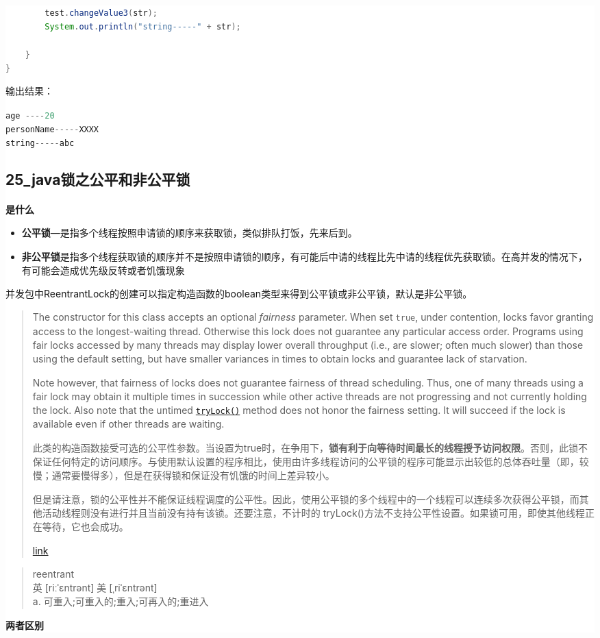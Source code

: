 ```java
        test.changeValue3(str);
        System.out.println("string-----" + str);

    }
}

```

输出结果：

```java
age ----20
personName-----XXXX
string-----abc

```

25\_java锁之公平和非公平锁
-----------------

**是什么**

*   **公平锁**―是指多个线程按照申请锁的顺序来获取锁，类似排队打饭，先来后到。
  
*   **非公平锁**是指多个线程获取锁的顺序并不是按照申请锁的顺序，有可能后中请的线程比先中请的线程优先获取锁。在高并发的情况下，有可能会造成优先级反转或者饥饿现象
  

并发包中ReentrantLock的创建可以指定构造函数的boolean类型来得到公平锁或非公平锁，默认是非公平锁。

> The constructor for this class accepts an optional _fairness_ parameter. When set `true`, under contention, locks favor granting access to the longest-waiting thread. Otherwise this lock does not guarantee any particular access order. Programs using fair locks accessed by many threads may display lower overall throughput (i.e., are slower; often much slower) than those using the default setting, but have smaller variances in times to obtain locks and guarantee lack of starvation.
> 
> Note however, that fairness of locks does not guarantee fairness of thread scheduling. Thus, one of many threads using a fair lock may obtain it multiple times in succession while other active threads are not progressing and not currently holding the lock. Also note that the untimed [`tryLock()`](https://docs.oracle.com/javase/8/docs/api/java/util/concurrent/locks/ReentrantLock.html#tryLock--) method does not honor the fairness setting. It will succeed if the lock is available even if other threads are waiting.
> 
> 此类的构造函数接受可选的公平性参数。当设置为true时，在争用下，**锁有利于向等待时间最长的线程授予访问权限**。否则，此锁不保证任何特定的访问顺序。与使用默认设置的程序相比，使用由许多线程访问的公平锁的程序可能显示出较低的总体吞吐量（即，较慢；通常要慢得多），但是在获得锁和保证没有饥饿的时间上差异较小。
> 
> 但是请注意，锁的公平性并不能保证线程调度的公平性。因此，使用公平锁的多个线程中的一个线程可以连续多次获得公平锁，而其他活动线程则没有进行并且当前没有持有该锁。还要注意，不计时的 tryLock()方法不支持公平性设置。如果锁可用，即使其他线程正在等待，它也会成功。
> 
> [link](https://docs.oracle.com/javase/8/docs/api/java/util/concurrent/locks/ReentrantLock.html#ReentrantLock--)

> reentrant  
> 英 \[riːˈɛntrənt\] 美 \[ˌriˈɛntrənt\]  
> a. 可重入;可重入的;重入;可再入的;重进入

**两者区别**
